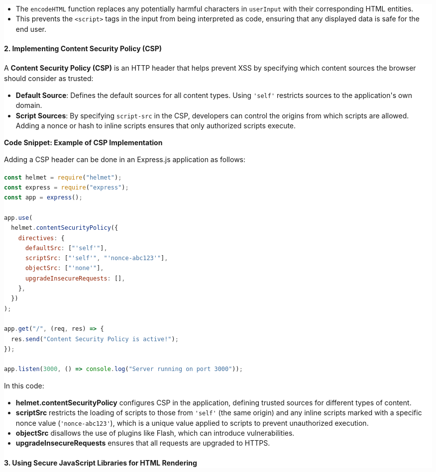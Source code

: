 - The `encodeHTML` function replaces any potentially harmful characters in `userInput` with their corresponding HTML entities.
- This prevents the `<script>` tags in the input from being interpreted as code, ensuring that any displayed data is safe for the end user.

#### 2. Implementing Content Security Policy (CSP)

A **Content Security Policy (CSP)** is an HTTP header that helps prevent XSS by specifying which content sources the browser should consider as trusted:

- **Default Source**: Defines the default sources for all content types. Using `'self'` restricts sources to the application's own domain.
- **Script Sources**: By specifying `script-src` in the CSP, developers can control the origins from which scripts are allowed. Adding a nonce or hash to inline scripts ensures that only authorized scripts execute.

**Code Snippet: Example of CSP Implementation**

Adding a CSP header can be done in an Express.js application as follows:

```javascript
const helmet = require("helmet");
const express = require("express");
const app = express();

app.use(
  helmet.contentSecurityPolicy({
    directives: {
      defaultSrc: ["'self'"],
      scriptSrc: ["'self'", "'nonce-abc123'"],
      objectSrc: ["'none'"],
      upgradeInsecureRequests: [],
    },
  })
);

app.get("/", (req, res) => {
  res.send("Content Security Policy is active!");
});

app.listen(3000, () => console.log("Server running on port 3000"));
```

In this code:

- **helmet.contentSecurityPolicy** configures CSP in the application, defining trusted sources for different types of content.
- **scriptSrc** restricts the loading of scripts to those from `'self'` (the same origin) and any inline scripts marked with a specific nonce value (`'nonce-abc123'`), which is a unique value applied to scripts to prevent unauthorized execution.
- **objectSrc** disallows the use of plugins like Flash, which can introduce vulnerabilities.
- **upgradeInsecureRequests** ensures that all requests are upgraded to HTTPS.

#### 3. Using Secure JavaScript Libraries for HTML Rendering

